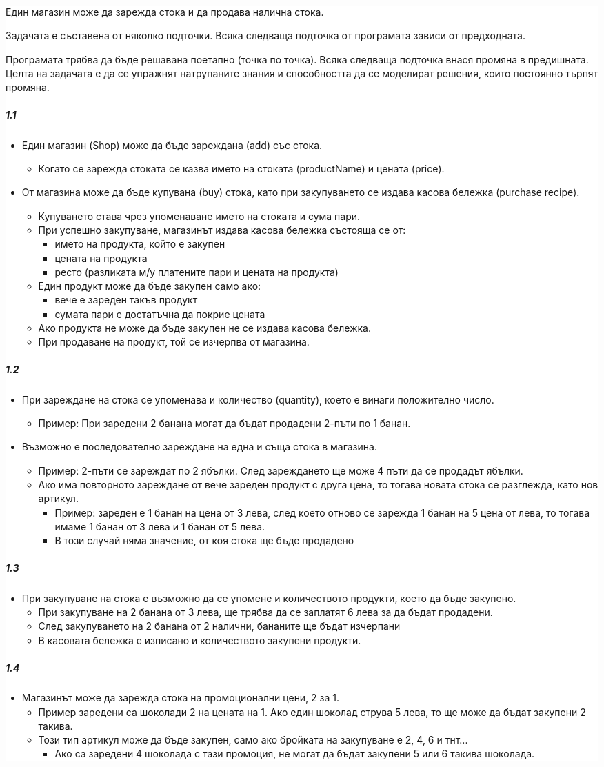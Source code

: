 Един магазин може да зарежда стока и да продава налична стока.

Задачата е съставена от няколко подточки.
Всяка следваща подточка от програмата зависи от предходната.

Програмата трябва да бъде решавана поетапно (точка по точка).
Всяка следваща подточка внася промяна в предишната.
Целта на задачата е да се упражнят натрупаните знания и способността да се 
моделират решения, които постоянно търпят промяна.

##### 1.1

- Един магазин (Shop) може да бъде зареждана (add) със стока.
    - Когато се зарежда стоката се казва името на стоката (productName) и цената (price).

- От магазина може да бъде купувана (buy) стока, като при закупуването се издава касова бележка (purchase recipe). 
    - Купуването става чрез упоменаване името на стоката и сума пари.
    - При успешно закупуване, магазинът издава касова бележка състояща се от:
        - името на продукта, който е закупен
        - цената на продукта
        - ресто (разликата м/у платените пари и цената на продукта)
    - Един продукт може да бъде закупен само ако:
        - вече е зареден такъв продукт
        - сумата пари е достатъчна да покрие цената
    - Ако продукта не може да бъде закупен не се издава касова бележка.
    - При продаване на продукт, той се изчерпва от магазина.

##### 1.2

- При зареждане на стока се упоменава и количество (quantity), което е винаги положително число.
    - Пример: При заредени 2 банана могат да бъдат продадени 2-пъти по 1 банан.
    
- Възможно е последователно зареждане на една и съща стока в магазина.
    - Пример: 2-пъти се зареждат по 2 ябълки. След зареждането ще може 4 пъти да се продадът ябълки.
    - Ако има повторното зареждане от вече зареден продукт с друга цена,
    то тогава новата стока се разглежда, като нов артикул.
        - Пример: зареден  е 1 банан на цена от 3 лева, след което отново се зарежда 1 банан на 5 цена от лева,
        то тогава имаме 1 банан от 3 лева и 1 банан от 5 лева.
        - В този случай няма значение, от коя стока ще бъде продадено

##### 1.3

- При закупуване на стока е възможно да се упомене и количеството продукти, което да бъде закупено.
    - При закупуване на 2 банана от 3 лева, ще трябва да се заплатят 6 лева за да бъдат продадени.
    - След закупуването на 2 банана от 2 налични, бананите ще бъдат изчерпани
    - В касовата бележка е изписано и количеството закупени продукти.

##### 1.4

- Магазинът може да зарежда стока на промоционални цени, 2 за 1.
    - Пример заредени са шоколади 2 на цената на 1. Ако един шоколад струва 5 лева, то ще може да бъдат закупени 2 такива.
    - Този тип артикул може да бъде закупен, само ако бройката на закупуване е 2, 4, 6 и тнт...
        - Ако са заредени 4 шоколада с тази промоция, не могат да бъдат закупени 5 или 6 такива шоколада.

